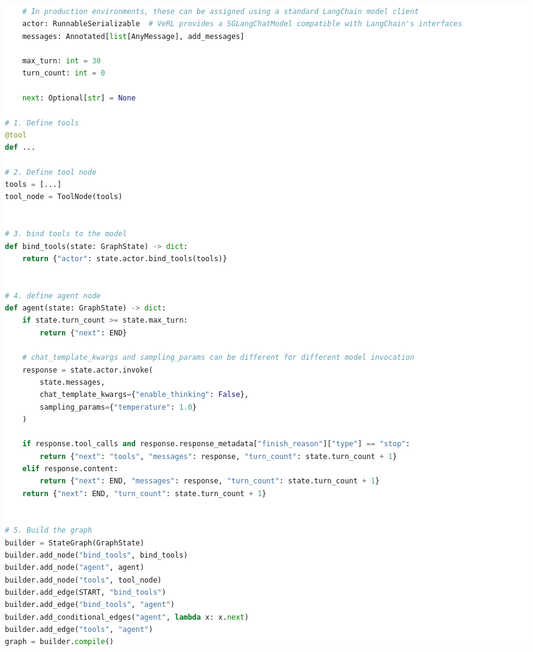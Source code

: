 ```python
    # In production environments, these can be assigned using a standard LangChain model client
    actor: RunnableSerializable  # VeRL provides a SGLangChatModel compatible with LangChain's interfaces
    messages: Annotated[list[AnyMessage], add_messages]

    max_turn: int = 30
    turn_count: int = 0

    next: Optional[str] = None

# 1. Define tools
@tool
def ...

# 2. Define tool node
tools = [...]
tool_node = ToolNode(tools)


# 3. bind tools to the model
def bind_tools(state: GraphState) -> dict:
    return {"actor": state.actor.bind_tools(tools)}


# 4. define agent node
def agent(state: GraphState) -> dict:
    if state.turn_count >= state.max_turn:
        return {"next": END}

    # chat_template_kwargs and sampling_params can be different for different model invocation
    response = state.actor.invoke(
        state.messages, 
        chat_template_kwargs={"enable_thinking": False}, 
        sampling_params={"temperature": 1.0}
    )
    
    if response.tool_calls and response.response_metadata["finish_reason"]["type"] == "stop":
        return {"next": "tools", "messages": response, "turn_count": state.turn_count + 1}
    elif response.content:
        return {"next": END, "messages": response, "turn_count": state.turn_count + 1}
    return {"next": END, "turn_count": state.turn_count + 1}


# 5. Build the graph
builder = StateGraph(GraphState)
builder.add_node("bind_tools", bind_tools)
builder.add_node("agent", agent)
builder.add_node("tools", tool_node)
builder.add_edge(START, "bind_tools")
builder.add_edge("bind_tools", "agent")
builder.add_conditional_edges("agent", lambda x: x.next)
builder.add_edge("tools", "agent")
graph = builder.compile()
```
